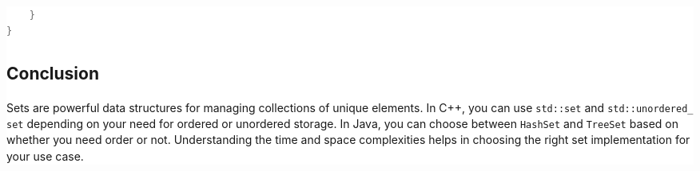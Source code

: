 ```java
    }
}
```

## Conclusion

Sets are powerful data structures for managing collections of unique elements. In C++, you can use `std::set` and `std::unordered_set` depending on your need for ordered or unordered storage. In Java, you can choose between `HashSet` and `TreeSet` based on whether you need order or not. Understanding the time and space complexities helps in choosing the right set implementation for your use case.